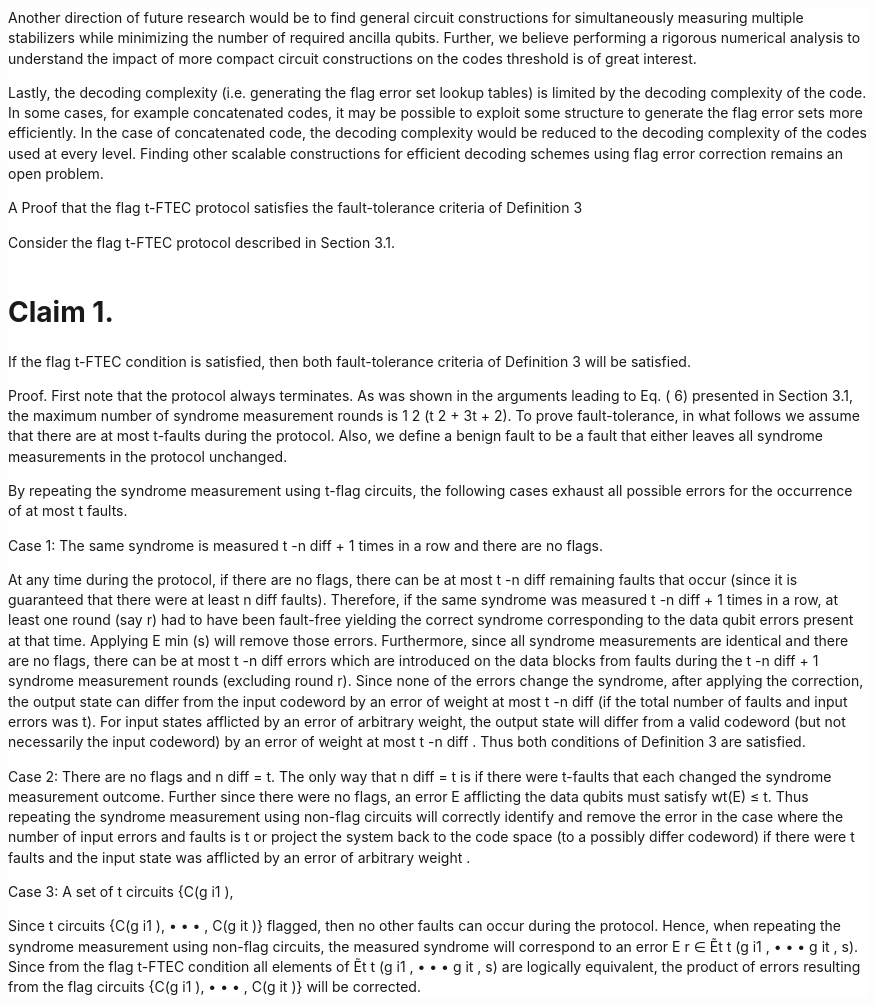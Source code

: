 Another direction of future research would be to find general circuit constructions for simultaneously measuring multiple stabilizers while minimizing the number of required ancilla qubits. Further, we believe performing a rigorous numerical analysis to understand the impact of more compact circuit constructions on the codes threshold is of great interest.

Lastly, the decoding complexity (i.e. generating the flag error set lookup tables) is limited by the decoding complexity of the code. In some cases, for example concatenated codes, it may be possible to exploit some structure to generate the flag error sets more efficiently. In the case of concatenated code, the decoding complexity would be reduced to the decoding complexity of the codes used at every level. Finding other scalable constructions for efficient decoding schemes using flag error correction remains an open problem.

A Proof that the flag t-FTEC protocol satisfies the fault-tolerance criteria of Definition 3

Consider the flag t-FTEC protocol described in Section 3.1.

# Claim 1.

If the flag t-FTEC condition is satisfied, then both fault-tolerance criteria of Definition 3 will be satisfied.

Proof. First note that the protocol always terminates. As was shown in the arguments leading to Eq. ( 6) presented in Section 3.1, the maximum number of syndrome measurement rounds is 1 2 (t 2 + 3t + 2). To prove fault-tolerance, in what follows we assume that there are at most t-faults during the protocol. Also, we define a benign fault to be a fault that either leaves all syndrome measurements in the protocol unchanged.

By repeating the syndrome measurement using t-flag circuits, the following cases exhaust all possible errors for the occurrence of at most t faults.

Case 1: The same syndrome is measured t -n diff + 1 times in a row and there are no flags.

At any time during the protocol, if there are no flags, there can be at most t -n diff remaining faults that occur (since it is guaranteed that there were at least n diff faults). Therefore, if the same syndrome was measured t -n diff + 1 times in a row, at least one round (say r) had to have been fault-free yielding the correct syndrome corresponding to the data qubit errors present at that time. Applying E min (s) will remove those errors. Furthermore, since all syndrome measurements are identical and there are no flags, there can be at most t -n diff errors which are introduced on the data blocks from faults during the t -n diff + 1 syndrome measurement rounds (excluding round r). Since none of the errors change the syndrome, after applying the correction, the output state can differ from the input codeword by an error of weight at most t -n diff (if the total number of faults and input errors was t). For input states afflicted by an error of arbitrary weight, the output state will differ from a valid codeword (but not necessarily the input codeword) by an error of weight at most t -n diff . Thus both conditions of Definition 3 are satisfied.

Case 2: There are no flags and n diff = t. The only way that n diff = t is if there were t-faults that each changed the syndrome measurement outcome. Further since there were no flags, an error E afflicting the data qubits must satisfy wt(E) ≤ t. Thus repeating the syndrome measurement using non-flag circuits will correctly identify and remove the error in the case where the number of input errors and faults is t or project the system back to the code space (to a possibly differ codeword) if there were t faults and the input state was afflicted by an error of arbitrary weight .

Case 3: A set of t circuits {C(g i1 ),

Since t circuits {C(g i1 ), • • • , C(g it )} flagged, then no other faults can occur during the protocol. Hence, when repeating the syndrome measurement using non-flag circuits, the measured syndrome will correspond to an error E r ∈ Ẽt t (g i1 , • • • g it , s). Since from the flag t-FTEC condition all elements of Ẽt t (g i1 , • • • g it , s) are logically equivalent, the product of errors resulting from the flag circuits {C(g i1 ), • • • , C(g it )} will be corrected.
